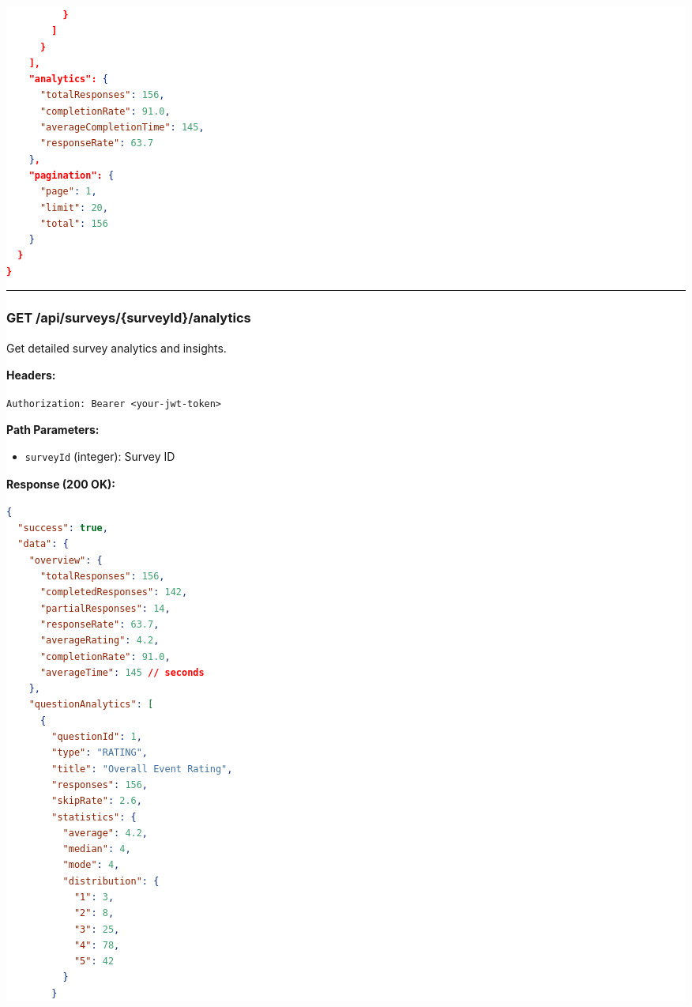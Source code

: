 ```json
          }
        ]
      }
    ],
    "analytics": {
      "totalResponses": 156,
      "completionRate": 91.0,
      "averageCompletionTime": 145,
      "responseRate": 63.7
    },
    "pagination": {
      "page": 1,
      "limit": 20,
      "total": 156
    }
  }
}
```

---

### GET /api/surveys/{surveyId}/analytics
Get detailed survey analytics and insights.

**Headers:**
```http
Authorization: Bearer <your-jwt-token>
```

**Path Parameters:**
- `surveyId` (integer): Survey ID

**Response (200 OK):**
```json
{
  "success": true,
  "data": {
    "overview": {
      "totalResponses": 156,
      "completedResponses": 142,
      "partialResponses": 14,
      "responseRate": 63.7,
      "averageRating": 4.2,
      "completionRate": 91.0,
      "averageTime": 145 // seconds
    },
    "questionAnalytics": [
      {
        "questionId": 1,
        "type": "RATING",
        "title": "Overall Event Rating",
        "responses": 156,
        "skipRate": 2.6,
        "statistics": {
          "average": 4.2,
          "median": 4,
          "mode": 4,
          "distribution": {
            "1": 3,
            "2": 8,
            "3": 25,
            "4": 78,
            "5": 42
          }
        }
```